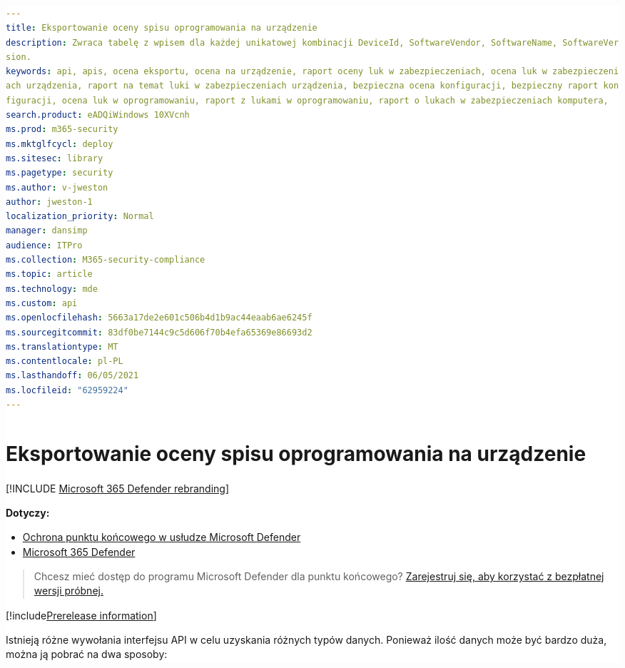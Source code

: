 ```yaml
---
title: Eksportowanie oceny spisu oprogramowania na urządzenie
description: Zwraca tabelę z wpisem dla każdej unikatowej kombinacji DeviceId, SoftwareVendor, SoftwareName, SoftwareVersion.
keywords: api, apis, ocena eksportu, ocena na urządzenie, raport oceny luk w zabezpieczeniach, ocena luk w zabezpieczeniach urządzenia, raport na temat luki w zabezpieczeniach urządzenia, bezpieczna ocena konfiguracji, bezpieczny raport konfiguracji, ocena luk w oprogramowaniu, raport z lukami w oprogramowaniu, raport o lukach w zabezpieczeniach komputera,
search.product: eADQiWindows 10XVcnh
ms.prod: m365-security
ms.mktglfcycl: deploy
ms.sitesec: library
ms.pagetype: security
ms.author: v-jweston
author: jweston-1
localization_priority: Normal
manager: dansimp
audience: ITPro
ms.collection: M365-security-compliance
ms.topic: article
ms.technology: mde
ms.custom: api
ms.openlocfilehash: 5663a17de2e601c506b4d1b9ac44eaab6ae6245f
ms.sourcegitcommit: 83df0be7144c9c5d606f70b4efa65369e86693d2
ms.translationtype: MT
ms.contentlocale: pl-PL
ms.lasthandoff: 06/05/2021
ms.locfileid: "62959224"
---
```

# <a name="export-software-inventory-assessment-per-device"></a>Eksportowanie oceny spisu oprogramowania na urządzenie

[!INCLUDE [Microsoft 365 Defender rebranding](../../includes/microsoft-defender.md)]

**Dotyczy:**

- [Ochrona punktu końcowego w usłudze Microsoft Defender](https://go.microsoft.com/fwlink/p/?linkid=2154037)
- [Microsoft 365 Defender](https://go.microsoft.com/fwlink/?linkid=2118804)

> Chcesz mieć dostęp do programu Microsoft Defender dla punktu końcowego? [Zarejestruj się, aby korzystać z bezpłatnej wersji próbnej.](https://www.microsoft.com/microsoft-365/windows/microsoft-defender-atp?ocid=docs-wdatp-exposedapis-abovefoldlink)

[!include[Prerelease information](../../includes/prerelease.md)]
>
>
Istnieją różne wywołania interfejsu API w celu uzyskania różnych typów danych. Ponieważ ilość danych może być bardzo duża, można ją pobrać na dwa sposoby:
